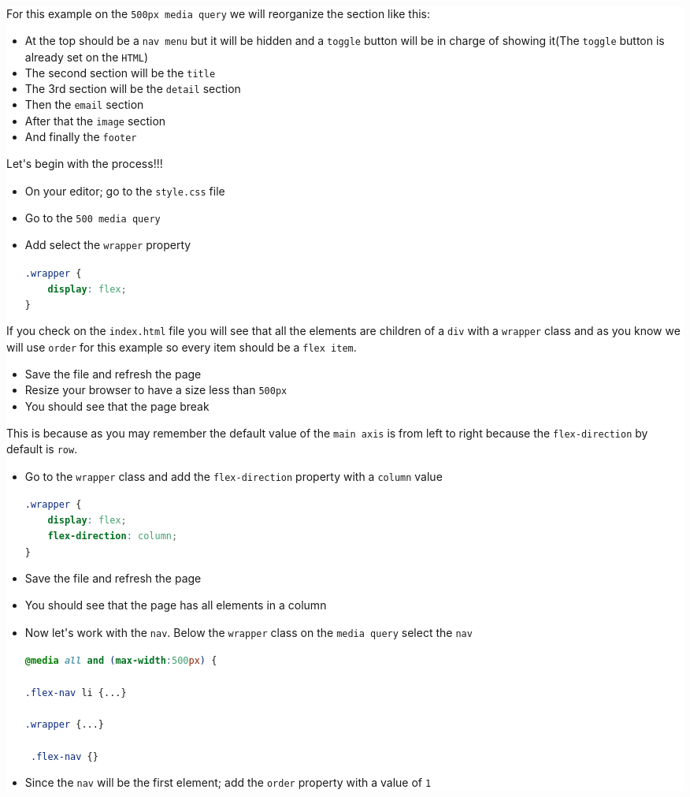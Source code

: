 For this example on the `500px media query` we will reorganize the section like this:

- At the top should be a `nav menu` but it will be hidden and a `toggle` button will be in charge of showing it(The `toggle` button is already set on the `HTML`)
- The second section will be the `title`
- The 3rd section will be the `detail` section
- Then the `email` section
- After that the `image` section
- And finally the `footer`

Let's begin with the process!!!

- On your editor; go to the `style.css` file
- Go to the `500 media query`
- Add select the `wrapper` property

    ```css
    .wrapper {
        display: flex;
    }
    ```

If you check on the `index.html` file you will see that all the elements are children of a `div` with a `wrapper` class and as you know we will use `order` for this example so every item should be a `flex item`.

- Save the file and refresh the page
- Resize your browser to have a size less than `500px`
- You should see that the page break

This is because as you may remember the default value of the `main axis` is from left to right because the `flex-direction` by default is `row`.

- Go to the `wrapper` class and add the `flex-direction` property with a `column` value

    ```css
    .wrapper {
        display: flex;
        flex-direction: column;
    }
    ```

- Save the file and refresh the page
- You should see that the page has all elements in a column
- Now let's work with the `nav`. Below the `wrapper` class on the `media query` select the `nav`

    ```css
    @media all and (max-width:500px) {

    .flex-nav li {...}

    .wrapper {...}

     .flex-nav {}
    ```

- Since the `nav` will be the first element; add the `order` property with a value of `1`
